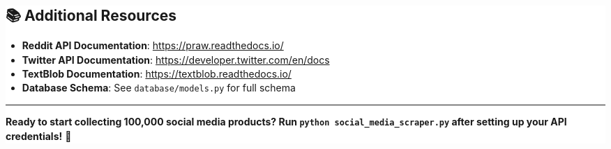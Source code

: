 ## 📚 Additional Resources

- **Reddit API Documentation**: https://praw.readthedocs.io/
- **Twitter API Documentation**: https://developer.twitter.com/en/docs
- **TextBlob Documentation**: https://textblob.readthedocs.io/
- **Database Schema**: See `database/models.py` for full schema

---

**Ready to start collecting 100,000 social media products? Run `python social_media_scraper.py` after setting up your API credentials!** 🚀
